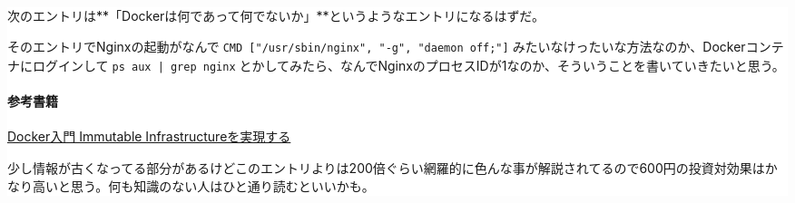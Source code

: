 次のエントリは**「Dockerは何であって何でないか」**というようなエントリになるはずだ。

そのエントリでNginxの起動がなんで `CMD ["/usr/sbin/nginx", "-g", "daemon off;"]` みたいなけったいな方法なのか、Dockerコンテナにログインして `ps aux | grep nginx` とかしてみたら、なんでNginxのプロセスIDが1なのか、そういうことを書いていきたいと思う。

#### 参考書籍

[Docker入門 Immutable Infrastructureを実現する](http://www.amazon.co.jp/Docker%E5%85%A5%E9%96%80-Immutable-Infrastructure%E3%82%92%E5%AE%9F%E7%8F%BE%E3%81%99%E3%82%8B-%E6%9D%BE%E5%8E%9F%E8%B1%8A-ebook/dp/B00JWM4W2E)

少し情報が古くなってる部分があるけどこのエントリよりは200倍ぐらい網羅的に色んな事が解説されてるので600円の投資対効果はかなり高いと思う。何も知識のない人はひと通り読むといいかも。
